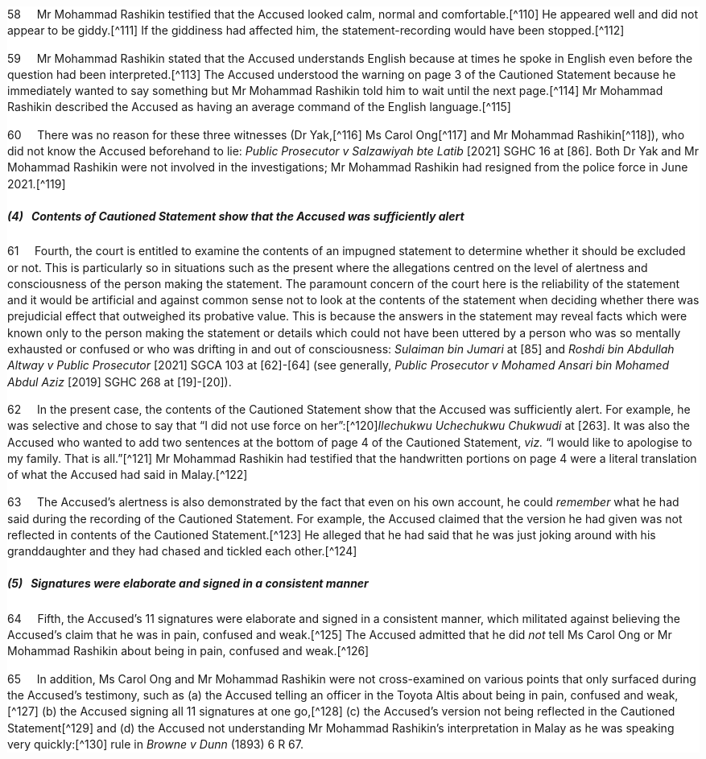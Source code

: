 58     Mr Mohammad Rashikin testified that the Accused looked calm, normal and comfortable.[^110] He appeared well and did not appear to be giddy.[^111] If the giddiness had affected him, the statement-recording would have been stopped.[^112]

59     Mr Mohammad Rashikin stated that the Accused understands English because at times he spoke in English even before the question had been interpreted.[^113] The Accused understood the warning on page 3 of the Cautioned Statement because he immediately wanted to say something but Mr Mohammad Rashikin told him to wait until the next page.[^114] Mr Mohammad Rashikin described the Accused as having an average command of the English language.[^115]

60     There was no reason for these three witnesses (Dr Yak,[^116] Ms Carol Ong[^117] and Mr Mohammad Rashikin[^118]), who did not know the Accused beforehand to lie: _Public Prosecutor v Salzawiyah bte Latib_ <span class="citation">\[2021\] SGHC 16</span> at \[86\]. Both Dr Yak and Mr Mohammad Rashikin were not involved in the investigations; Mr Mohammad Rashikin had resigned from the police force in June 2021.[^119]

##### (4)   Contents of Cautioned Statement show that the Accused was sufficiently alert

61     Fourth, the court is entitled to examine the contents of an impugned statement to determine whether it should be excluded or not. This is particularly so in situations such as the present where the allegations centred on the level of alertness and consciousness of the person making the statement. The paramount concern of the court here is the reliability of the statement and it would be artificial and against common sense not to look at the contents of the statement when deciding whether there was prejudicial effect that outweighed its probative value. This is because the answers in the statement may reveal facts which were known only to the person making the statement or details which could not have been uttered by a person who was so mentally exhausted or confused or who was drifting in and out of consciousness: _Sulaiman bin Jumari_ at \[85\] and _Roshdi bin Abdullah Altway v Public Prosecutor_ <span class="citation">\[2021\] SGCA 103</span> at \[62\]-\[64\] (see generally, _Public Prosecutor v Mohamed Ansari bin Mohamed Abdul Aziz_ <span class="citation">\[2019\] SGHC 268</span> at \[19\]-\[20\]).

62     In the present case, the contents of the Cautioned Statement show that the Accused was sufficiently alert. For example, he was selective and chose to say that “I did not use force on her”:[^120]_Ilechukwu Uchechukwu Chukwudi_ at \[263\]. It was also the Accused who wanted to add two sentences at the bottom of page 4 of the Cautioned Statement, _viz._ “I would like to apologise to my family. That is all.”[^121] Mr Mohammad Rashikin had testified that the handwritten portions on page 4 were a literal translation of what the Accused had said in Malay.[^122]

63     The Accused’s alertness is also demonstrated by the fact that even on his own account, he could _remember_ what he had said during the recording of the Cautioned Statement. For example, the Accused claimed that the version he had given was not reflected in contents of the Cautioned Statement.[^123] He alleged that he had said that he was just joking around with his granddaughter and they had chased and tickled each other.[^124]

##### (5)   Signatures were elaborate and signed in a consistent manner

64     Fifth, the Accused’s 11 signatures were elaborate and signed in a consistent manner, which militated against believing the Accused’s claim that he was in pain, confused and weak.[^125] The Accused admitted that he did _not_ tell Ms Carol Ong or Mr Mohammad Rashikin about being in pain, confused and weak.[^126]

65     In addition, Ms Carol Ong and Mr Mohammad Rashikin were not cross-examined on various points that only surfaced during the Accused’s testimony, such as (a) the Accused telling an officer in the Toyota Altis about being in pain, confused and weak,[^127] (b) the Accused signing all 11 signatures at one go,[^128] (c) the Accused’s version not being reflected in the Cautioned Statement[^129] and (d) the Accused not understanding Mr Mohammad Rashikin’s interpretation in Malay as he was speaking very quickly:[^130] rule in _Browne v Dunn_ (1893) 6 R 67.
